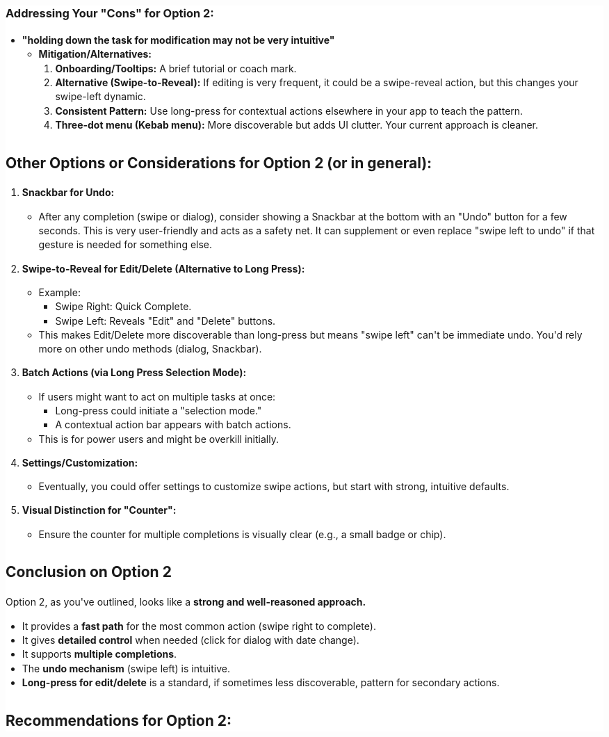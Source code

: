 ### Addressing Your "Cons" for Option 2:

*   **"holding down the task for modification may not be very intuitive"**
    *   **Mitigation/Alternatives:**
        1.  **Onboarding/Tooltips:** A brief tutorial or coach mark.
        2.  **Alternative (Swipe-to-Reveal):** If editing is very frequent, it could be a swipe-reveal action, but this changes your swipe-left dynamic.
        3.  **Consistent Pattern:** Use long-press for contextual actions elsewhere in your app to teach the pattern.
        4.  **Three-dot menu (Kebab menu):** More discoverable but adds UI clutter. Your current approach is cleaner.

## Other Options or Considerations for Option 2 (or in general):

1.  **Snackbar for Undo:**
    *   After any completion (swipe or dialog), consider showing a Snackbar at the bottom with an "Undo" button for a few seconds. This is very user-friendly and acts as a safety net. It can supplement or even replace "swipe left to undo" if that gesture is needed for something else.

2.  **Swipe-to-Reveal for Edit/Delete (Alternative to Long Press):**
    *   Example:
        *   Swipe Right: Quick Complete.
        *   Swipe Left: Reveals "Edit" and "Delete" buttons.
    *   This makes Edit/Delete more discoverable than long-press but means "swipe left" can't be immediate undo. You'd rely more on other undo methods (dialog, Snackbar).

3.  **Batch Actions (via Long Press Selection Mode):**
    *   If users might want to act on multiple tasks at once:
        *   Long-press could initiate a "selection mode."
        *   A contextual action bar appears with batch actions.
    *   This is for power users and might be overkill initially.

4.  **Settings/Customization:**
    *   Eventually, you could offer settings to customize swipe actions, but start with strong, intuitive defaults.

5.  **Visual Distinction for "Counter":**
    *   Ensure the counter for multiple completions is visually clear (e.g., a small badge or chip).

## Conclusion on Option 2

Option 2, as you've outlined, looks like a **strong and well-reasoned approach.**

*   It provides a **fast path** for the most common action (swipe right to complete).
*   It gives **detailed control** when needed (click for dialog with date change).
*   It supports **multiple completions**.
*   The **undo mechanism** (swipe left) is intuitive.
*   **Long-press for edit/delete** is a standard, if sometimes less discoverable, pattern for secondary actions.

## Recommendations for Option 2:
